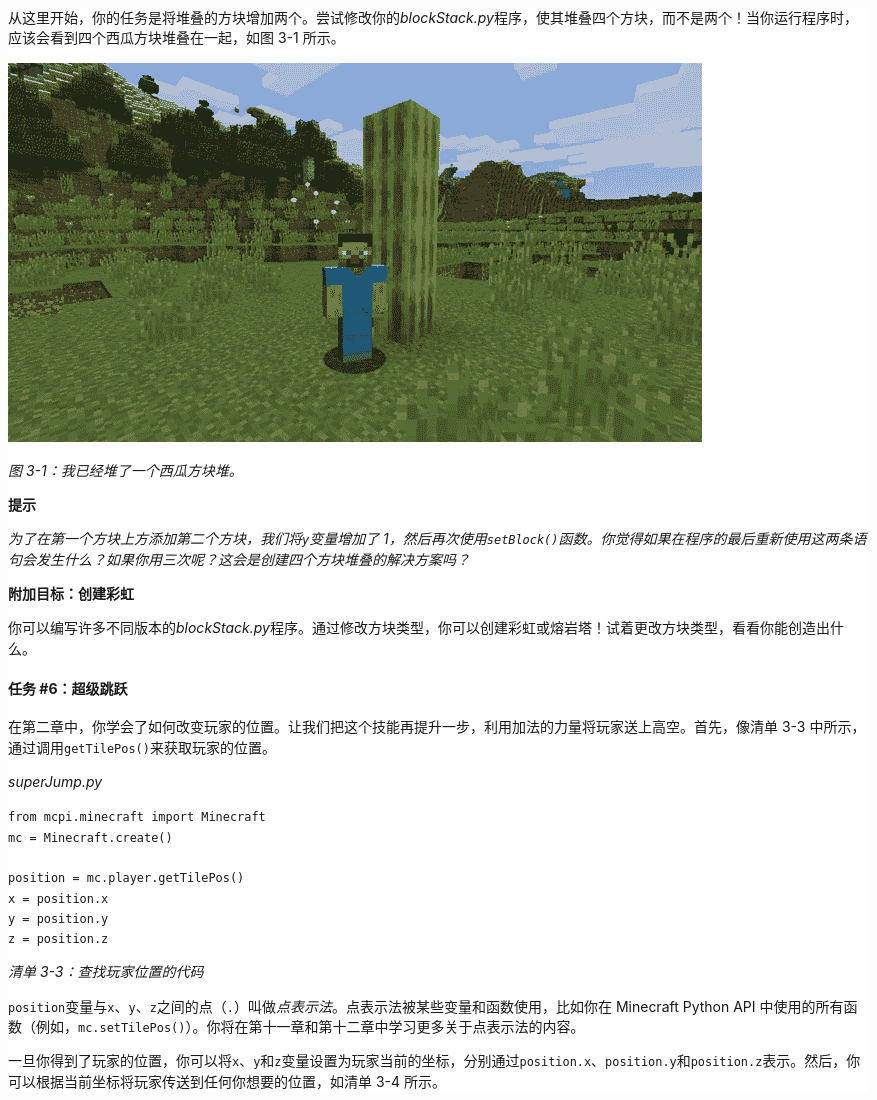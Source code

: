 从这里开始，你的任务是将堆叠的方块增加两个。尝试修改你的*blockStack.py*程序，使其堆叠四个方块，而不是两个！当你运行程序时，应该会看到四个西瓜方块堆叠在一起，如图 3-1 所示。

![image](img/f03-01.jpg)

*图 3-1：我已经堆了一个西瓜方块堆。*

**提示**

*为了在第一个方块上方添加第二个方块，我们将`y`变量增加了 1，然后再次使用`setBlock()`函数。你觉得如果在程序的最后重新使用这两条语句会发生什么？如果你用三次呢？这会是创建四个方块堆叠的解决方案吗？*

**附加目标：创建彩虹**

你可以编写许多不同版本的*blockStack.py*程序。通过修改方块类型，你可以创建彩虹或熔岩塔！试着更改方块类型，看看你能创造出什么。

#### **任务 #6：超级跳跃**

在第二章中，你学会了如何改变玩家的位置。让我们把这个技能再提升一步，利用加法的力量将玩家送上高空。首先，像清单 3-3 中所示，通过调用`getTilePos()`来获取玩家的位置。

*superJump.py*

```
from mcpi.minecraft import Minecraft
mc = Minecraft.create()

position = mc.player.getTilePos()
x = position.x
y = position.y
z = position.z
```

*清单 3-3：查找玩家位置的代码*

`position`变量与`x`、`y`、`z`之间的点（`.`）叫做*点表示法*。点表示法被某些变量和函数使用，比如你在 Minecraft Python API 中使用的所有函数（例如，`mc.setTilePos()`）。你将在第十一章和第十二章中学习更多关于点表示法的内容。

一旦你得到了玩家的位置，你可以将`x`、`y`和`z`变量设置为玩家当前的坐标，分别通过`position.x`、`position.y`和`position.z`表示。然后，你可以根据当前坐标将玩家传送到任何你想要的位置，如清单 3-4 所示。
